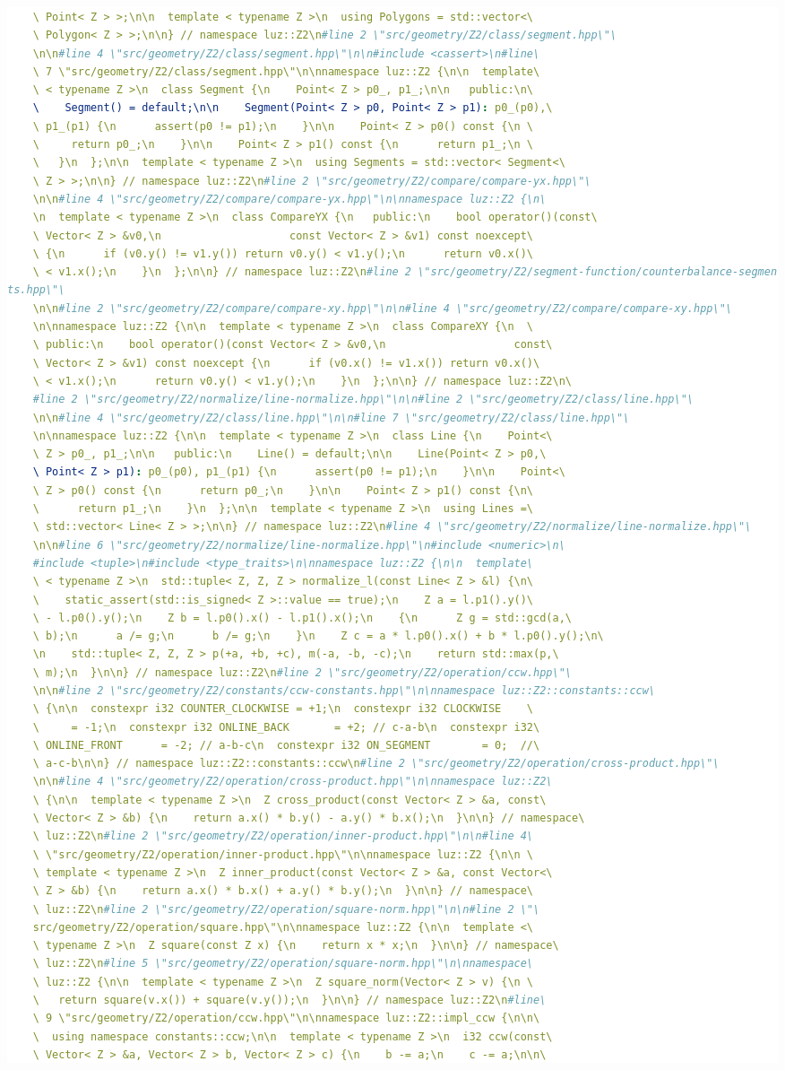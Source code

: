 ```yaml
    \ Point< Z > >;\n\n  template < typename Z >\n  using Polygons = std::vector<\
    \ Polygon< Z > >;\n\n} // namespace luz::Z2\n#line 2 \"src/geometry/Z2/class/segment.hpp\"\
    \n\n#line 4 \"src/geometry/Z2/class/segment.hpp\"\n\n#include <cassert>\n#line\
    \ 7 \"src/geometry/Z2/class/segment.hpp\"\n\nnamespace luz::Z2 {\n\n  template\
    \ < typename Z >\n  class Segment {\n    Point< Z > p0_, p1_;\n\n   public:\n\
    \    Segment() = default;\n\n    Segment(Point< Z > p0, Point< Z > p1): p0_(p0),\
    \ p1_(p1) {\n      assert(p0 != p1);\n    }\n\n    Point< Z > p0() const {\n \
    \     return p0_;\n    }\n\n    Point< Z > p1() const {\n      return p1_;\n \
    \   }\n  };\n\n  template < typename Z >\n  using Segments = std::vector< Segment<\
    \ Z > >;\n\n} // namespace luz::Z2\n#line 2 \"src/geometry/Z2/compare/compare-yx.hpp\"\
    \n\n#line 4 \"src/geometry/Z2/compare/compare-yx.hpp\"\n\nnamespace luz::Z2 {\n\
    \n  template < typename Z >\n  class CompareYX {\n   public:\n    bool operator()(const\
    \ Vector< Z > &v0,\n                    const Vector< Z > &v1) const noexcept\
    \ {\n      if (v0.y() != v1.y()) return v0.y() < v1.y();\n      return v0.x()\
    \ < v1.x();\n    }\n  };\n\n} // namespace luz::Z2\n#line 2 \"src/geometry/Z2/segment-function/counterbalance-segments.hpp\"\
    \n\n#line 2 \"src/geometry/Z2/compare/compare-xy.hpp\"\n\n#line 4 \"src/geometry/Z2/compare/compare-xy.hpp\"\
    \n\nnamespace luz::Z2 {\n\n  template < typename Z >\n  class CompareXY {\n  \
    \ public:\n    bool operator()(const Vector< Z > &v0,\n                    const\
    \ Vector< Z > &v1) const noexcept {\n      if (v0.x() != v1.x()) return v0.x()\
    \ < v1.x();\n      return v0.y() < v1.y();\n    }\n  };\n\n} // namespace luz::Z2\n\
    #line 2 \"src/geometry/Z2/normalize/line-normalize.hpp\"\n\n#line 2 \"src/geometry/Z2/class/line.hpp\"\
    \n\n#line 4 \"src/geometry/Z2/class/line.hpp\"\n\n#line 7 \"src/geometry/Z2/class/line.hpp\"\
    \n\nnamespace luz::Z2 {\n\n  template < typename Z >\n  class Line {\n    Point<\
    \ Z > p0_, p1_;\n\n   public:\n    Line() = default;\n\n    Line(Point< Z > p0,\
    \ Point< Z > p1): p0_(p0), p1_(p1) {\n      assert(p0 != p1);\n    }\n\n    Point<\
    \ Z > p0() const {\n      return p0_;\n    }\n\n    Point< Z > p1() const {\n\
    \      return p1_;\n    }\n  };\n\n  template < typename Z >\n  using Lines =\
    \ std::vector< Line< Z > >;\n\n} // namespace luz::Z2\n#line 4 \"src/geometry/Z2/normalize/line-normalize.hpp\"\
    \n\n#line 6 \"src/geometry/Z2/normalize/line-normalize.hpp\"\n#include <numeric>\n\
    #include <tuple>\n#include <type_traits>\n\nnamespace luz::Z2 {\n\n  template\
    \ < typename Z >\n  std::tuple< Z, Z, Z > normalize_l(const Line< Z > &l) {\n\
    \    static_assert(std::is_signed< Z >::value == true);\n    Z a = l.p1().y()\
    \ - l.p0().y();\n    Z b = l.p0().x() - l.p1().x();\n    {\n      Z g = std::gcd(a,\
    \ b);\n      a /= g;\n      b /= g;\n    }\n    Z c = a * l.p0().x() + b * l.p0().y();\n\
    \n    std::tuple< Z, Z, Z > p(+a, +b, +c), m(-a, -b, -c);\n    return std::max(p,\
    \ m);\n  }\n\n} // namespace luz::Z2\n#line 2 \"src/geometry/Z2/operation/ccw.hpp\"\
    \n\n#line 2 \"src/geometry/Z2/constants/ccw-constants.hpp\"\n\nnamespace luz::Z2::constants::ccw\
    \ {\n\n  constexpr i32 COUNTER_CLOCKWISE = +1;\n  constexpr i32 CLOCKWISE    \
    \     = -1;\n  constexpr i32 ONLINE_BACK       = +2; // c-a-b\n  constexpr i32\
    \ ONLINE_FRONT      = -2; // a-b-c\n  constexpr i32 ON_SEGMENT        = 0;  //\
    \ a-c-b\n\n} // namespace luz::Z2::constants::ccw\n#line 2 \"src/geometry/Z2/operation/cross-product.hpp\"\
    \n\n#line 4 \"src/geometry/Z2/operation/cross-product.hpp\"\n\nnamespace luz::Z2\
    \ {\n\n  template < typename Z >\n  Z cross_product(const Vector< Z > &a, const\
    \ Vector< Z > &b) {\n    return a.x() * b.y() - a.y() * b.x();\n  }\n\n} // namespace\
    \ luz::Z2\n#line 2 \"src/geometry/Z2/operation/inner-product.hpp\"\n\n#line 4\
    \ \"src/geometry/Z2/operation/inner-product.hpp\"\n\nnamespace luz::Z2 {\n\n \
    \ template < typename Z >\n  Z inner_product(const Vector< Z > &a, const Vector<\
    \ Z > &b) {\n    return a.x() * b.x() + a.y() * b.y();\n  }\n\n} // namespace\
    \ luz::Z2\n#line 2 \"src/geometry/Z2/operation/square-norm.hpp\"\n\n#line 2 \"\
    src/geometry/Z2/operation/square.hpp\"\n\nnamespace luz::Z2 {\n\n  template <\
    \ typename Z >\n  Z square(const Z x) {\n    return x * x;\n  }\n\n} // namespace\
    \ luz::Z2\n#line 5 \"src/geometry/Z2/operation/square-norm.hpp\"\n\nnamespace\
    \ luz::Z2 {\n\n  template < typename Z >\n  Z square_norm(Vector< Z > v) {\n \
    \   return square(v.x()) + square(v.y());\n  }\n\n} // namespace luz::Z2\n#line\
    \ 9 \"src/geometry/Z2/operation/ccw.hpp\"\n\nnamespace luz::Z2::impl_ccw {\n\n\
    \  using namespace constants::ccw;\n\n  template < typename Z >\n  i32 ccw(const\
    \ Vector< Z > &a, Vector< Z > b, Vector< Z > c) {\n    b -= a;\n    c -= a;\n\n\
```
